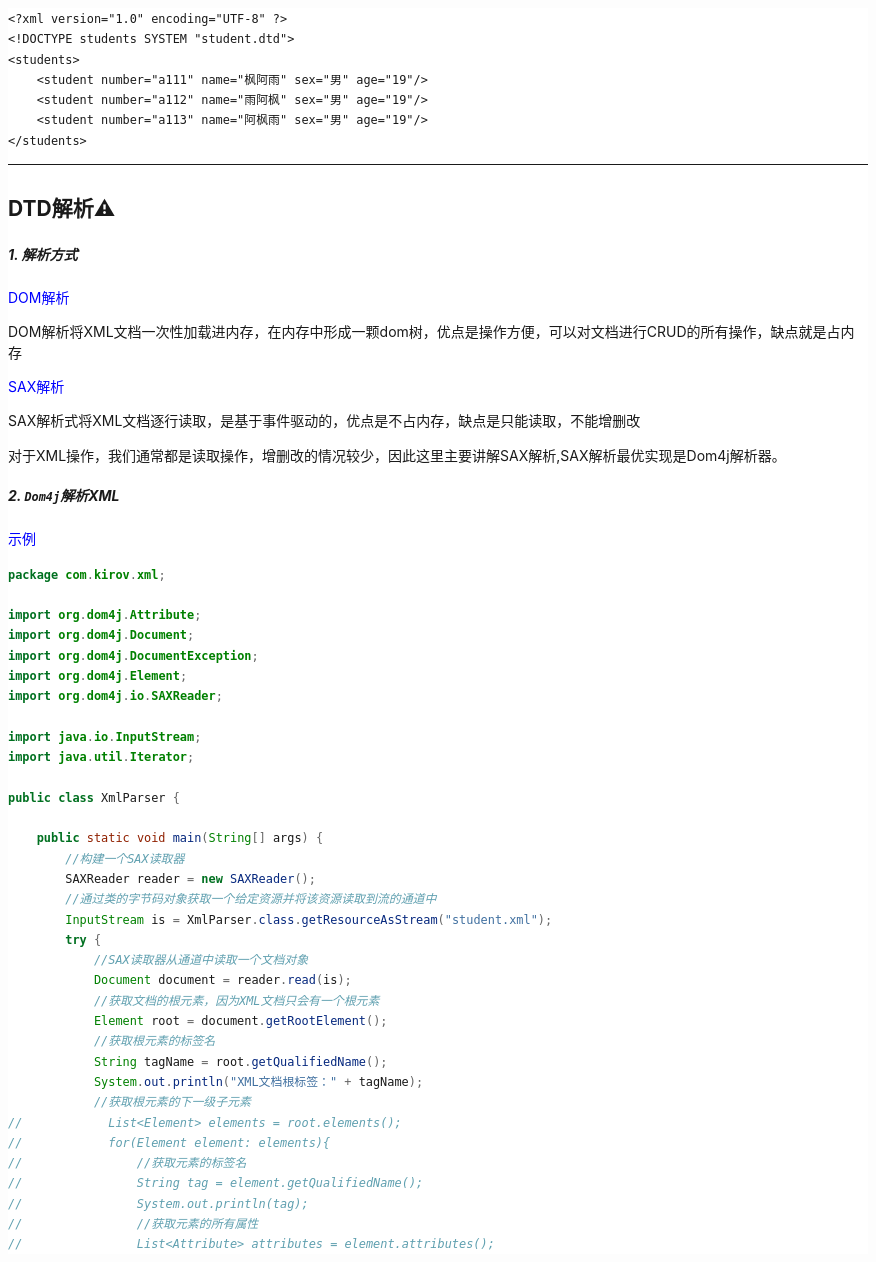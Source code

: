 ```xml-dtd
<?xml version="1.0" encoding="UTF-8" ?>
<!DOCTYPE students SYSTEM "student.dtd">
<students>
	<student number="a111" name="枫阿雨" sex="男" age="19"/>
	<student number="a112" name="雨阿枫" sex="男" age="19"/>
	<student number="a113" name="阿枫雨" sex="男" age="19"/>
</students>
```


***



## DTD解析⚠

##### 1. 解析方式

<font color="blue">DOM解析</font>

DOM解析将XML文档一次性加载进内存，在内存中形成一颗dom树，优点是操作方便，可以对文档进行CRUD的所有操作，缺点就是占内存

<font color="blue">SAX解析</font>

SAX解析式将XML文档逐行读取，是基于事件驱动的，优点是不占内存，缺点是只能读取，不能增删改

对于XML操作，我们通常都是读取操作，增删改的情况较少，因此这里主要讲解SAX解析,SAX解析最优实现是Dom4j解析器。

##### 2. `Dom4j`解析XML

<font color="blue">示例</font>

```java
package com.kirov.xml;

import org.dom4j.Attribute;
import org.dom4j.Document;
import org.dom4j.DocumentException;
import org.dom4j.Element;
import org.dom4j.io.SAXReader;

import java.io.InputStream;
import java.util.Iterator;

public class XmlParser {

    public static void main(String[] args) {
        //构建一个SAX读取器
        SAXReader reader = new SAXReader();
        //通过类的字节码对象获取一个给定资源并将该资源读取到流的通道中
        InputStream is = XmlParser.class.getResourceAsStream("student.xml");
        try {
            //SAX读取器从通道中读取一个文档对象
            Document document = reader.read(is);
            //获取文档的根元素，因为XML文档只会有一个根元素
            Element root = document.getRootElement();
            //获取根元素的标签名
            String tagName = root.getQualifiedName();
            System.out.println("XML文档根标签：" + tagName);
            //获取根元素的下一级子元素
//            List<Element> elements = root.elements();
//            for(Element element: elements){
//                //获取元素的标签名
//                String tag = element.getQualifiedName();
//                System.out.println(tag);
//                //获取元素的所有属性
//                List<Attribute> attributes = element.attributes();
```
